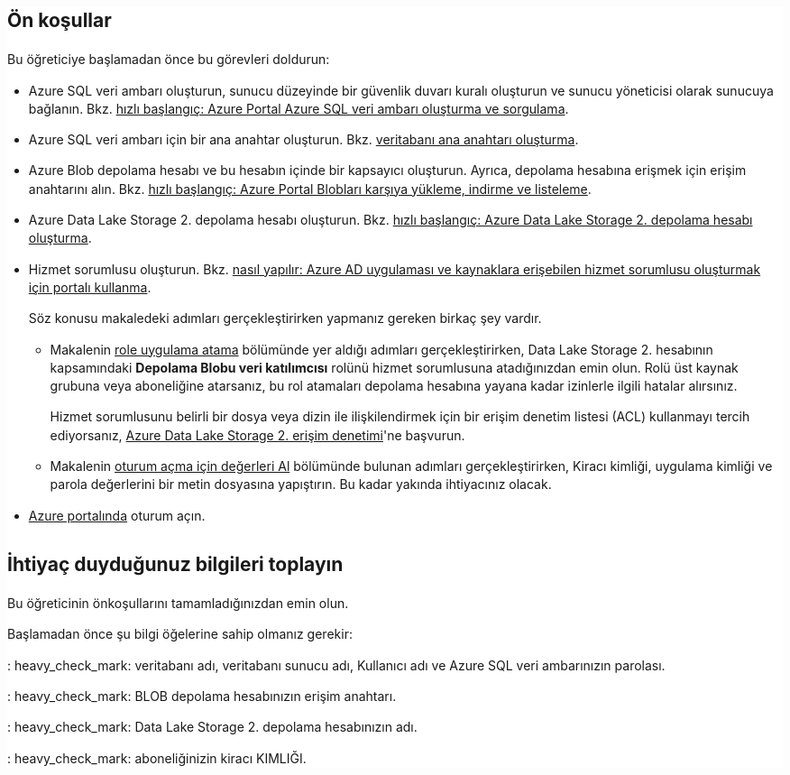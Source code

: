 ## <a name="prerequisites"></a>Ön koşullar

Bu öğreticiye başlamadan önce bu görevleri doldurun:

* Azure SQL veri ambarı oluşturun, sunucu düzeyinde bir güvenlik duvarı kuralı oluşturun ve sunucu yöneticisi olarak sunucuya bağlanın. Bkz. [hızlı başlangıç: Azure Portal Azure SQL veri ambarı oluşturma ve sorgulama](../sql-data-warehouse/create-data-warehouse-portal.md).

* Azure SQL veri ambarı için bir ana anahtar oluşturun. Bkz. [veritabanı ana anahtarı oluşturma](https://docs.microsoft.com/sql/relational-databases/security/encryption/create-a-database-master-key).

* Azure Blob depolama hesabı ve bu hesabın içinde bir kapsayıcı oluşturun. Ayrıca, depolama hesabına erişmek için erişim anahtarını alın. Bkz. [hızlı başlangıç: Azure Portal Blobları karşıya yükleme, indirme ve listeleme](../storage/blobs/storage-quickstart-blobs-portal.md).

* Azure Data Lake Storage 2. depolama hesabı oluşturun. Bkz. [hızlı başlangıç: Azure Data Lake Storage 2. depolama hesabı oluşturma](../storage/blobs/data-lake-storage-quickstart-create-account.md).

* Hizmet sorumlusu oluşturun. Bkz. [nasıl yapılır: Azure AD uygulaması ve kaynaklara erişebilen hizmet sorumlusu oluşturmak için portalı kullanma](https://docs.microsoft.com/azure/active-directory/develop/howto-create-service-principal-portal).

   Söz konusu makaledeki adımları gerçekleştirirken yapmanız gereken birkaç şey vardır.

   * Makalenin [role uygulama atama](https://docs.microsoft.com/azure/active-directory/develop/howto-create-service-principal-portal#assign-the-application-to-a-role) bölümünde yer aldığı adımları gerçekleştirirken, Data Lake Storage 2. hesabının kapsamındaki **Depolama Blobu veri katılımcısı** rolünü hizmet sorumlusuna atadığınızdan emin olun. Rolü üst kaynak grubuna veya aboneliğine atarsanız, bu rol atamaları depolama hesabına yayana kadar izinlerle ilgili hatalar alırsınız.

      Hizmet sorumlusunu belirli bir dosya veya dizin ile ilişkilendirmek için bir erişim denetim listesi (ACL) kullanmayı tercih ediyorsanız, [Azure Data Lake Storage 2. erişim denetimi](../storage/blobs/data-lake-storage-access-control.md)'ne başvurun.

   * Makalenin [oturum açma için değerleri Al](https://docs.microsoft.com/azure/active-directory/develop/howto-create-service-principal-portal#get-values-for-signing-in) bölümünde bulunan adımları gerçekleştirirken, Kiracı kimliği, uygulama kimliği ve parola değerlerini bir metin dosyasına yapıştırın. Bu kadar yakında ihtiyacınız olacak.

* [Azure portalında](https://portal.azure.com/) oturum açın.

## <a name="gather-the-information-that-you-need"></a>İhtiyaç duyduğunuz bilgileri toplayın

Bu öğreticinin önkoşullarını tamamladığınızdan emin olun.

   Başlamadan önce şu bilgi öğelerine sahip olmanız gerekir:

   : heavy_check_mark: veritabanı adı, veritabanı sunucu adı, Kullanıcı adı ve Azure SQL veri ambarınızın parolası.

   : heavy_check_mark: BLOB depolama hesabınızın erişim anahtarı.

   : heavy_check_mark: Data Lake Storage 2. depolama hesabınızın adı.

   : heavy_check_mark: aboneliğinizin kiracı KIMLIĞI.
